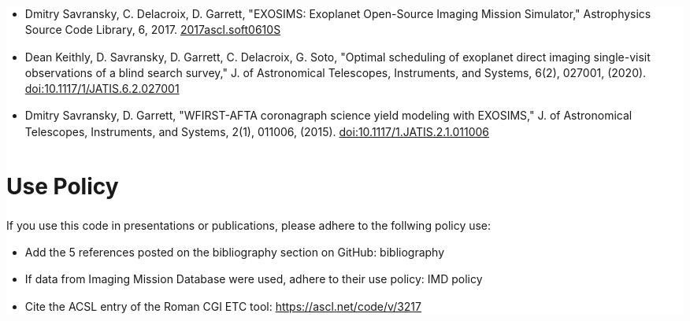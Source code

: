 - Dmitry Savransky, C. Delacroix, D. Garrett, "EXOSIMS: Exoplanet Open-Source 
Imaging Mission Simulator," Astrophysics Source Code Library, 6, 2017. 
[2017ascl.soft0610S](https://ui.adsabs.harvard.edu/abs/2017ascl.soft06010S/abstract)

- Dean Keithly, D. Savransky, D. Garrett, C. Delacroix, G. Soto,
"Optimal scheduling of exoplanet direct imaging single-visit observations 
of a blind search survey,"  J. of Astronomical Telescopes, Instruments, and Systems, 6(2), 027001,
(2020). 
[doi:10.1117/1/JATIS.6.2.027001](https://doi.org/10.1117/1.JATIS.6.2.027001)


- Dmitry Savransky, D. Garrett,
"WFIRST-AFTA coronagraph science yield modeling with EXOSIMS,"
J. of Astronomical Telescopes, Instruments, and Systems, 2(1), 011006,
(2015). [doi:10.1117/1.JATIS.2.1.011006](https://doi.org/10.1117/1.JATIS.2.1.011006)

# Use Policy

If you use this code in presentations or publications, please adhere to the follwing policy use:

- Add the 5 references posted on the bibliography section on GitHub: bibliography
 
- If data from Imaging Mission Database were used, adhere to their use policy: IMD policy
 
- Cite the ACSL entry of the Roman CGI ETC tool: https://ascl.net/code/v/3217


